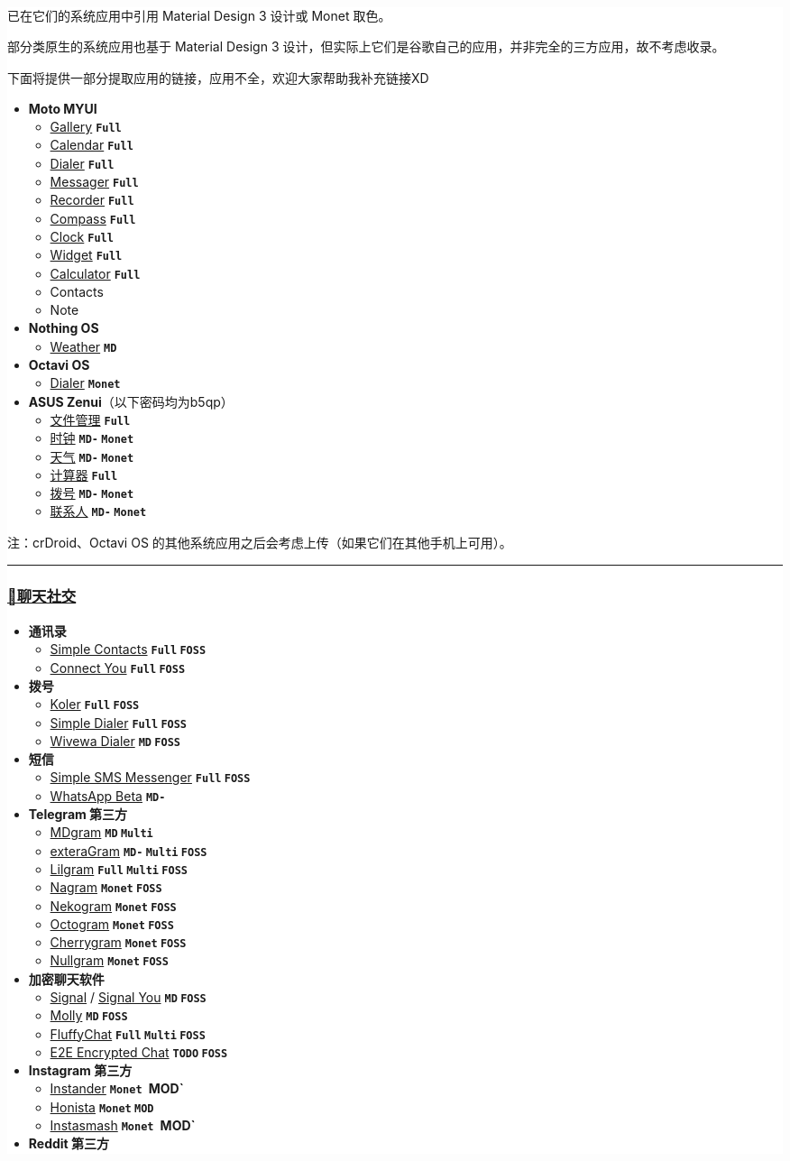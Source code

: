 已在它们的系统应用中引用 Material Design 3 设计或 Monet 取色。

部分类原生的系统应用也基于 Material Design 3 设计，但实际上它们是谷歌自己的应用，并非完全的三方应用，故不考虑收录。

下面将提供一部分提取应用的链接，应用不全，欢迎大家帮助我补充链接XD
- **Moto MYUI**
	- [Gallery](https://www.pling.com/p/1884299/) **`Full`**
	- [Calendar](https://t.me/DroidRepo/245) **`Full`**
	- [Dialer](https://www.pling.com/p/1884299/) **`Full`**
	- [Messager](https://www.pling.com/p/1884299/) **`Full`**
	- [Recorder](https://www.pling.com/p/1884299/) **`Full`**
	- [Compass](https://www.pling.com/p/1884299/) **`Full`**
	- [Clock](https://www.pling.com/p/1884299/) **`Full`**
	- [Widget](https://www.pling.com/p/1884299/) **`Full`**
	- [Calculator](https://www.pling.com/p/1884299/) **`Full`**
	- Contacts
	- Note
- **Nothing OS**  
	- [Weather](https://www.apkmirror.com/apk/nothing-technology-limited/nothing-weather/) **`MD`**
- **Octavi OS**
	- [Dialer](https://www.pling.com/p/1571900) **`Monet`**
- **ASUS Zenui**（以下密码均为b5qp）
	- [文件管理](https://kawaii.lanzoui.com/b01eahvih) **`Full`**
	- [时钟](https://kawaii.lanzoui.com/b01eahvih) **`MD-` `Monet`**
	- [天气](https://kawaii.lanzoui.com/b01eahvih) **`MD-` `Monet`**
	- [计算器](https://kawaii.lanzoui.com/b01eahvih) **`Full`**
	- [拨号](https://kawaii.lanzoui.com/b01eahvih) **`MD-` `Monet`**
	- [联系人](https://kawaii.lanzoui.com/b01eahvih) **`MD-` `Monet`**
    
注：crDroid、Octavi OS 的其他系统应用之后会考虑上传（如果它们在其他手机上可用）。

---
### [👥聊天社交](#目录)
- **通讯录**
	- [Simple Contacts](https://github.com/SimpleMobileTools/Simple-Contacts) **`Full` `FOSS`**
	- [Connect You](https://github.com/Bnyro/ConnectYou) **`Full` `FOSS`**
- **拨号**
	- [Koler](https://github.com/Chooloo/koler) **`Full` `FOSS`**
	- [Simple Dialer](https://github.com/SimpleMobileTools/Simple-Dialer) **`Full` `FOSS`**
	- [Wivewa Dialer](https://codeberg.org/wivewa/wivewa-dialer-android) **`MD` `FOSS`**
- **短信**
	- [Simple SMS Messenger](https://github.com/SimpleMobileTools/Simple-SMS-Messenger) **`Full` `FOSS`**
	- [WhatsApp Beta](https://play.google.com/apps/testing/com.whatsapp) **`MD-`**
- **Telegram 第三方**
	- [MDgram](https://github.com/MDGramYou/MDGramYou) **`MD` `Multi`**
	- [exteraGram](https://github.com/exteraSquad/exteraGram) **`MD-` `Multi` `FOSS`**
	- [Lilgram](https://github.com/lilchill666/LilGram) **`Full` `Multi` `FOSS`**
	- [Nagram](https://github.com/NextAlone/Nagram) **`Monet` `FOSS`**
	- [Nekogram](https://nekogram.app/) **`Monet` `FOSS`**
	- [Octogram](https://github.com/OctoGramApp/OctoGram) **`Monet` `FOSS`**
	- [Cherrygram](https://github.com/arsLan4k1390/Cherrygram) **`Monet` `FOSS`**
	- [Nullgram](https://github.com/qwq233/Nullgram) **`Monet` `FOSS`**
- **加密聊天软件**
	- [Signal](https://github.com/signalapp/Signal-Android) / [Signal You](https://github.com/nekorubu/Signal-You) **`MD` `FOSS`**
	- [Molly](https://github.com/mollyim/mollyim-android) **`MD` `FOSS`**
	- [FluffyChat](https://github.com/krille-chan/fluffychat) **`Full` `Multi` `FOSS`**
	- [E2E Encrypted Chat](https://github.com/Project-Based-Learning-IT/e2ee-chat) **`TODO` `FOSS`**
- **Instagram 第三方**
	- [Instander](https://thedise.me/instander/repo/) **`Monet `MOD`**
	- [Honista](https://t.me/Honistagram) **`Monet` `MOD`**
	- [Instasmash](https://t.me/instasmashrepo) **`Monet `MOD`**
- **Reddit 第三方**